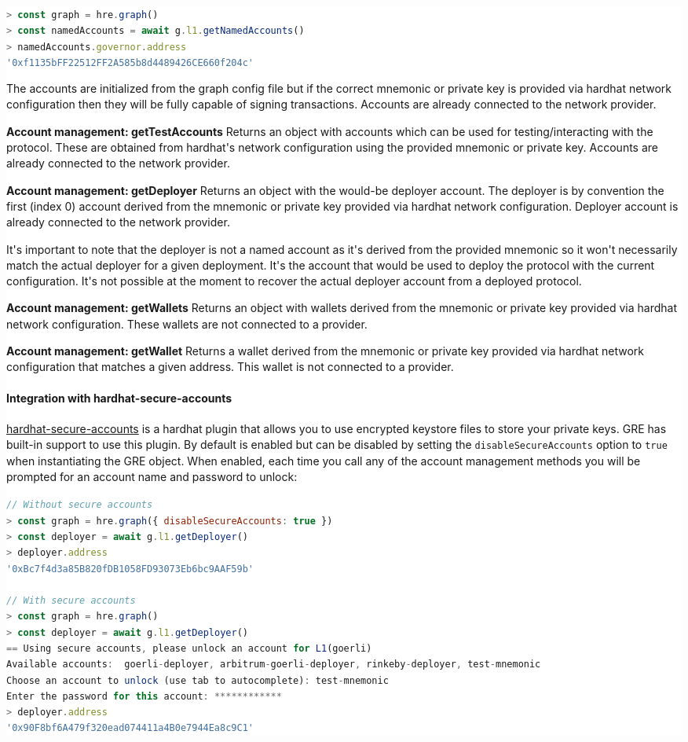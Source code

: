 ```js
> const graph = hre.graph()
> const namedAccounts = await g.l1.getNamedAccounts()
> namedAccounts.governor.address
'0xf1135bFF22512FF2A585b8d4489426CE660f204c'
```

The accounts are initialized from the graph config file but if the correct mnemonic or private key is provided via hardhat network configuration then they will be fully capable of signing transactions. Accounts are already connected to the network provider.

**Account management: getTestAccounts**
Returns an object with accounts which can be used for testing/interacting with the protocol. These are obtained from hardhat's network configuration using the provided mnemonic or private key. Accounts are already connected to the network provider.

**Account management: getDeployer**
Returns an object with the would-be deployer account. The deployer is by convention the first (index 0) account derived from the mnemonic or private key provided via hardhat network configuration. Deployer account is already connected to the network provider.

It's important to note that the deployer is not a named account as it's derived from the provided mnemonic so it won't necessarily match the actual deployer for a given deployment. It's the account that would be used to deploy the protocol with the current configuration. It's not possible at the moment to recover the actual deployer account from a deployed protocol.

**Account management: getWallets**
Returns an object with wallets derived from the mnemonic or private key provided via hardhat network configuration. These wallets are not connected to a provider.

**Account management: getWallet**
Returns a wallet derived from the mnemonic or private key provided via hardhat network configuration that matches a given address. This wallet is not connected to a provider.

#### Integration with hardhat-secure-accounts

[hardhat-secure-accounts](https://www.npmjs.com/package/hardhat-secure-accounts) is a hardhat plugin that allows you to use encrypted keystore files to store your private keys. GRE has built-in support to use this plugin. By default is enabled but can be disabled by setting the `disableSecureAccounts` option to `true` when instantiating the GRE object. When enabled, each time you call any of the account management methods you will be prompted for an account name and password to unlock:

```js
// Without secure accounts
> const graph = hre.graph({ disableSecureAccounts: true })
> const deployer = await g.l1.getDeployer()
> deployer.address
'0xBc7f4d3a85B820fDB1058FD93073Eb6bc9AAF59b'

// With secure accounts
> const graph = hre.graph()
> const deployer = await g.l1.getDeployer()
== Using secure accounts, please unlock an account for L1(goerli)
Available accounts:  goerli-deployer, arbitrum-goerli-deployer, rinkeby-deployer, test-mnemonic
Choose an account to unlock (use tab to autocomplete): test-mnemonic
Enter the password for this account: ************
> deployer.address
'0x90F8bf6A479f320ead074411a4B0e7944Ea8c9C1'
```
